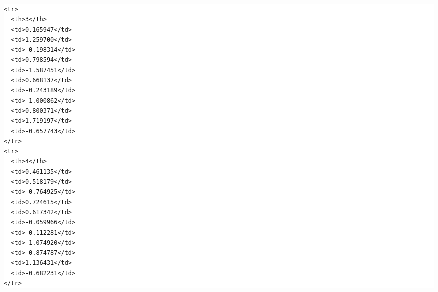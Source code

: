     <tr>
      <th>3</th>
      <td>0.165947</td>
      <td>1.259700</td>
      <td>-0.198314</td>
      <td>0.798594</td>
      <td>-1.587451</td>
      <td>0.668137</td>
      <td>-0.243189</td>
      <td>-1.000862</td>
      <td>0.800371</td>
      <td>1.719197</td>
      <td>-0.657743</td>
    </tr>
    <tr>
      <th>4</th>
      <td>0.461135</td>
      <td>0.518179</td>
      <td>-0.764925</td>
      <td>0.724615</td>
      <td>0.617342</td>
      <td>-0.059966</td>
      <td>-0.112281</td>
      <td>-1.074920</td>
      <td>-0.874787</td>
      <td>1.136431</td>
      <td>-0.682231</td>
    </tr>
  </tbody>
</table>
</div>
      <button class="colab-df-convert" onclick="convertToInteractive('df-4fc0a0b1-1bdc-4606-b8d6-1bebbaf9462d')"
              title="Convert this dataframe to an interactive table."
              style="display:none;">

  <svg xmlns="http://www.w3.org/2000/svg" height="24px"viewBox="0 0 24 24"
       width="24px">
    <path d="M0 0h24v24H0V0z" fill="none"/>
    <path d="M18.56 5.44l.94 2.06.94-2.06 2.06-.94-2.06-.94-.94-2.06-.94 2.06-2.06.94zm-11 1L8.5 8.5l.94-2.06 2.06-.94-2.06-.94L8.5 2.5l-.94 2.06-2.06.94zm10 10l.94 2.06.94-2.06 2.06-.94-2.06-.94-.94-2.06-.94 2.06-2.06.94z"/><path d="M17.41 7.96l-1.37-1.37c-.4-.4-.92-.59-1.43-.59-.52 0-1.04.2-1.43.59L10.3 9.45l-7.72 7.72c-.78.78-.78 2.05 0 2.83L4 21.41c.39.39.9.59 1.41.59.51 0 1.02-.2 1.41-.59l7.78-7.78 2.81-2.81c.8-.78.8-2.07 0-2.86zM5.41 20L4 18.59l7.72-7.72 1.47 1.35L5.41 20z"/>
  </svg>
      </button>

  <style>
    .colab-df-container {
      display:flex;
      flex-wrap:wrap;
      gap: 12px;
    }
